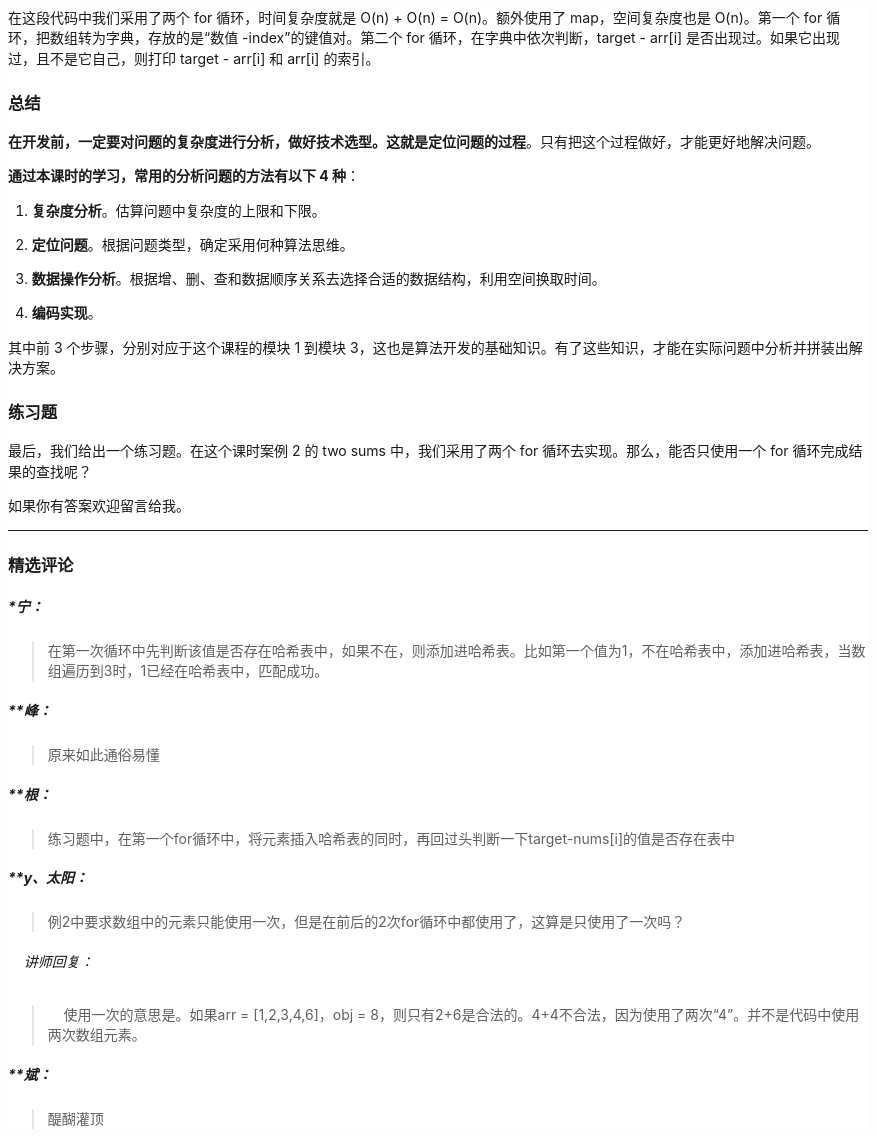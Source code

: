 </code></pre>

<p data-nodeid="110036">在这段代码中我们采用了两个 for 循环，时间复杂度就是 O(n) + O(n) = O(n)。额外使用了 map，空间复杂度也是 O(n)。第一个 for 循环，把数组转为字典，存放的是“数值 -index”的键值对。第二个 for 循环，在字典中依次判断，target - arr[i] 是否出现过。如果它出现过，且不是它自己，则打印 target - arr[i] 和 arr[i] 的索引。</p>
<h3 data-nodeid="110037">总结</h3>
<p data-nodeid="110038"><strong data-nodeid="110260">在开发前，一定要对问题的复杂度进行分析，做好技术选型。这就是定位问题的过程</strong>。只有把这个过程做好，才能更好地解决问题。</p>
<p data-nodeid="110039"><strong data-nodeid="110265">通过本课时的学习，常用的分析问题的方法有以下 4 种</strong>：</p>
<ol data-nodeid="110040">
<li data-nodeid="110041">
<p data-nodeid="110042"><strong data-nodeid="110270">复杂度分析</strong>。估算问题中复杂度的上限和下限。</p>
</li>
<li data-nodeid="110043">
<p data-nodeid="110044"><strong data-nodeid="110275">定位问题</strong>。根据问题类型，确定采用何种算法思维。</p>
</li>
<li data-nodeid="110045">
<p data-nodeid="110046"><strong data-nodeid="110280">数据操作分析</strong>。根据增、删、查和数据顺序关系去选择合适的数据结构，利用空间换取时间。</p>
</li>
<li data-nodeid="110047">
<p data-nodeid="110048"><strong data-nodeid="110285">编码实现</strong>。</p>
</li>
</ol>
<p data-nodeid="110049">其中前 3 个步骤，分别对应于这个课程的模块 1 到模块 3，这也是算法开发的基础知识。有了这些知识，才能在实际问题中分析并拼装出解决方案。</p>
<h3 data-nodeid="110050">练习题</h3>
<p data-nodeid="110051">最后，我们给出一个练习题。在这个课时案例 2 的 two sums 中，我们采用了两个 for 循环去实现。那么，能否只使用一个 for 循环完成结果的查找呢？</p>
<p data-nodeid="110052" class="">如果你有答案欢迎留言给我。</p>

---

### 精选评论

##### *宁：
> 在第一次循环中先判断该值是否存在哈希表中，如果不在，则添加进哈希表。比如第一个值为1，不在哈希表中，添加进哈希表，当数组遍历到3时，1已经在哈希表中，匹配成功。

##### **峰：
> 原来如此通俗易懂

##### **根：
> 练习题中，在第一个for循环中，将元素插入哈希表的同时，再回过头判断一下target-nums[i]的值是否存在表中

##### **y、太阳：
> 例2中要求数组中的元素只能使用一次，但是在前后的2次for循环中都使用了，这算是只使用了一次吗？

 ###### &nbsp;&nbsp;&nbsp; 讲师回复：
> &nbsp;&nbsp;&nbsp; 使用一次的意思是。如果arr = [1,2,3,4,6]，obj = 8，则只有2+6是合法的。4+4不合法，因为使用了两次“4”。并不是代码中使用两次数组元素。

##### **斌：
> 醍醐灌顶
